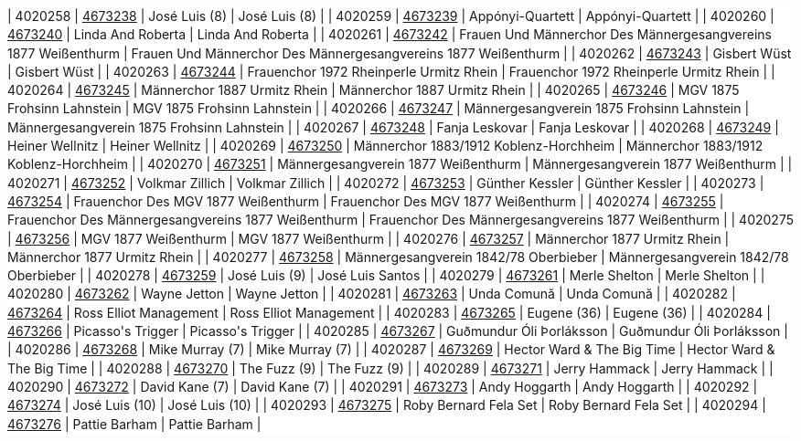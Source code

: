| 4020258 | [4673238](https://www.discogs.com/artist/4673238) | José Luis (8) | José Luis (8) |
| 4020259 | [4673239](https://www.discogs.com/artist/4673239) | Appónyi-Quartett | Appónyi-Quartett |
| 4020260 | [4673240](https://www.discogs.com/artist/4673240) | Linda And Roberta | Linda And Roberta |
| 4020261 | [4673242](https://www.discogs.com/artist/4673242) | Frauen Und Männerchor Des Männergesangvereins 1877 Weißenthurm | Frauen Und Männerchor Des Männergesangvereins 1877 Weißenthurm |
| 4020262 | [4673243](https://www.discogs.com/artist/4673243) | Gisbert Wüst | Gisbert Wüst |
| 4020263 | [4673244](https://www.discogs.com/artist/4673244) | Frauenchor 1972 Rheinperle Urmitz Rhein | Frauenchor 1972 Rheinperle Urmitz Rhein |
| 4020264 | [4673245](https://www.discogs.com/artist/4673245) | Männerchor 1887 Urmitz Rhein | Männerchor 1887 Urmitz Rhein |
| 4020265 | [4673246](https://www.discogs.com/artist/4673246) | MGV 1875 Frohsinn Lahnstein | MGV 1875 Frohsinn Lahnstein |
| 4020266 | [4673247](https://www.discogs.com/artist/4673247) | Männergesangverein 1875 Frohsinn Lahnstein | Männergesangverein 1875 Frohsinn Lahnstein |
| 4020267 | [4673248](https://www.discogs.com/artist/4673248) | Fanja Leskovar | Fanja Leskovar |
| 4020268 | [4673249](https://www.discogs.com/artist/4673249) | Heiner Wellnitz | Heiner Wellnitz |
| 4020269 | [4673250](https://www.discogs.com/artist/4673250) | Männerchor 1883/1912 Koblenz-Horchheim | Männerchor 1883/1912 Koblenz-Horchheim |
| 4020270 | [4673251](https://www.discogs.com/artist/4673251) | Männergesangverein 1877 Weißenthurm | Männergesangverein 1877 Weißenthurm |
| 4020271 | [4673252](https://www.discogs.com/artist/4673252) | Volkmar Zillich | Volkmar Zillich |
| 4020272 | [4673253](https://www.discogs.com/artist/4673253) | Günther Kessler | Günther Kessler |
| 4020273 | [4673254](https://www.discogs.com/artist/4673254) | Frauenchor Des MGV 1877 Weißenthurm | Frauenchor Des MGV 1877 Weißenthurm |
| 4020274 | [4673255](https://www.discogs.com/artist/4673255) | Frauenchor Des Männergesangvereins 1877 Weißenthurm | Frauenchor Des Männergesangvereins 1877 Weißenthurm |
| 4020275 | [4673256](https://www.discogs.com/artist/4673256) | MGV 1877 Weißenthurm | MGV 1877 Weißenthurm |
| 4020276 | [4673257](https://www.discogs.com/artist/4673257) | Männerchor 1877 Urmitz Rhein | Männerchor 1877 Urmitz Rhein |
| 4020277 | [4673258](https://www.discogs.com/artist/4673258) | Männergesangverein 1842/78 Oberbieber | Männergesangverein 1842/78 Oberbieber |
| 4020278 | [4673259](https://www.discogs.com/artist/4673259) | José Luis (9) | José Luis Santos |
| 4020279 | [4673261](https://www.discogs.com/artist/4673261) | Merle Shelton | Merle Shelton |
| 4020280 | [4673262](https://www.discogs.com/artist/4673262) | Wayne Jetton | Wayne Jetton |
| 4020281 | [4673263](https://www.discogs.com/artist/4673263) | Unda Comună | Unda Comună |
| 4020282 | [4673264](https://www.discogs.com/artist/4673264) | Ross Elliot Management | Ross Elliot Management |
| 4020283 | [4673265](https://www.discogs.com/artist/4673265) | Eugene (36) | Eugene (36) |
| 4020284 | [4673266](https://www.discogs.com/artist/4673266) | Picasso's Trigger | Picasso's Trigger |
| 4020285 | [4673267](https://www.discogs.com/artist/4673267) | Guðmundur Óli Þorláksson | Guðmundur Óli Þorláksson |
| 4020286 | [4673268](https://www.discogs.com/artist/4673268) | Mike Murray (7) | Mike Murray (7) |
| 4020287 | [4673269](https://www.discogs.com/artist/4673269) | Hector Ward & The Big Time | Hector Ward & The Big Time |
| 4020288 | [4673270](https://www.discogs.com/artist/4673270) | The Fuzz (9) | The Fuzz (9) |
| 4020289 | [4673271](https://www.discogs.com/artist/4673271) | Jerry Hammack | Jerry Hammack |
| 4020290 | [4673272](https://www.discogs.com/artist/4673272) | David Kane (7) | David Kane (7) |
| 4020291 | [4673273](https://www.discogs.com/artist/4673273) | Andy Hoggarth | Andy Hoggarth |
| 4020292 | [4673274](https://www.discogs.com/artist/4673274) | José Luis (10) | José Luis (10) |
| 4020293 | [4673275](https://www.discogs.com/artist/4673275) | Roby Bernard Fela Set | Roby Bernard Fela Set |
| 4020294 | [4673276](https://www.discogs.com/artist/4673276) | Pattie Barham | Pattie Barham |